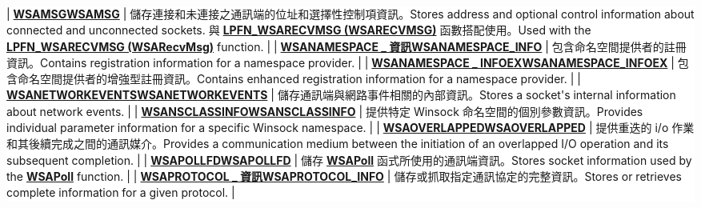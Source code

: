 | [<span data-ttu-id="e02e5-250">**WSAMSG**</span><span class="sxs-lookup"><span data-stu-id="e02e5-250">**WSAMSG**</span></span>](/windows/desktop/api/Ws2def/ns-ws2def-wsamsg)                                                                | <span data-ttu-id="e02e5-251">儲存連接和未連接之通訊端的位址和選擇性控制項資訊。</span><span class="sxs-lookup"><span data-stu-id="e02e5-251">Stores address and optional control information about connected and unconnected sockets.</span></span> <span data-ttu-id="e02e5-252">與 [**LPFN_WSARECVMSG (WSARECVMSG)**](/windows/win32/api/mswsock/nc-mswsock-lpfn_wsarecvmsg) 函數搭配使用。</span><span class="sxs-lookup"><span data-stu-id="e02e5-252">Used with the [**LPFN_WSARECVMSG (WSARecvMsg)**](/windows/win32/api/mswsock/nc-mswsock-lpfn_wsarecvmsg) function.</span></span>                                                                                                                               |
| [<span data-ttu-id="e02e5-253">**WSANAMESPACE \_ 資訊**</span><span class="sxs-lookup"><span data-stu-id="e02e5-253">**WSANAMESPACE\_INFO**</span></span>](/windows/desktop/api/Winsock2/ns-winsock2-wsanamespace_infow)                                         | <span data-ttu-id="e02e5-254">包含命名空間提供者的註冊資訊。</span><span class="sxs-lookup"><span data-stu-id="e02e5-254">Contains registration information for a namespace provider.</span></span>                                                                                                                                                                                                                       |
| [<span data-ttu-id="e02e5-255">**WSANAMESPACE \_ INFOEX**</span><span class="sxs-lookup"><span data-stu-id="e02e5-255">**WSANAMESPACE\_INFOEX**</span></span>](/windows/desktop/api/Winsock2/ns-winsock2-wsanamespace_infoexw)                                       | <span data-ttu-id="e02e5-256">包含命名空間提供者的增強型註冊資訊。</span><span class="sxs-lookup"><span data-stu-id="e02e5-256">Contains enhanced registration information for a namespace provider.</span></span>                                                                                                                                                                                                              |
| [<span data-ttu-id="e02e5-257">**WSANETWORKEVENTS**</span><span class="sxs-lookup"><span data-stu-id="e02e5-257">**WSANETWORKEVENTS**</span></span>](/windows/desktop/api/Winsock2/ns-winsock2-wsanetworkevents)                                            | <span data-ttu-id="e02e5-258">儲存通訊端與網路事件相關的內部資訊。</span><span class="sxs-lookup"><span data-stu-id="e02e5-258">Stores a socket's internal information about network events.</span></span>                                                                                                                                                                                                                      |
| [<span data-ttu-id="e02e5-259">**WSANSCLASSINFO**</span><span class="sxs-lookup"><span data-stu-id="e02e5-259">**WSANSCLASSINFO**</span></span>](/windows/desktop/api/Winsock2/ns-winsock2-wsansclassinfow)                                                  | <span data-ttu-id="e02e5-260">提供特定 Winsock 命名空間的個別參數資訊。</span><span class="sxs-lookup"><span data-stu-id="e02e5-260">Provides individual parameter information for a specific Winsock namespace.</span></span>                                                                                                                                                                                                       |
| [<span data-ttu-id="e02e5-261">**WSAOVERLAPPED**</span><span class="sxs-lookup"><span data-stu-id="e02e5-261">**WSAOVERLAPPED**</span></span>](/windows/desktop/api/Winsock2/ns-winsock2-wsaoverlapped)                                                  | <span data-ttu-id="e02e5-262">提供重迭的 i/o 作業和其後續完成之間的通訊媒介。</span><span class="sxs-lookup"><span data-stu-id="e02e5-262">Provides a communication medium between the initiation of an overlapped I/O operation and its subsequent completion.</span></span>                                                                                                                                                              |
| [<span data-ttu-id="e02e5-263">**WSAPOLLFD**</span><span class="sxs-lookup"><span data-stu-id="e02e5-263">**WSAPOLLFD**</span></span>](/windows/win32/api/winsock2/ns-winsock2-wsapollfd)                                                               | <span data-ttu-id="e02e5-264">儲存 [**WSAPoll**](/windows/win32/api/winsock2/nf-winsock2-wsapoll) 函式所使用的通訊端資訊。</span><span class="sxs-lookup"><span data-stu-id="e02e5-264">Stores socket information used by the [**WSAPoll**](/windows/win32/api/winsock2/nf-winsock2-wsapoll) function.</span></span>                                                                                                                                                                                                        |
| [<span data-ttu-id="e02e5-265">**WSAPROTOCOL \_ 資訊**</span><span class="sxs-lookup"><span data-stu-id="e02e5-265">**WSAPROTOCOL\_INFO**</span></span>](/windows/win32/api/winsock2/ns-winsock2-wsaprotocol_infoa)                                           | <span data-ttu-id="e02e5-266">儲存或抓取指定通訊協定的完整資訊。</span><span class="sxs-lookup"><span data-stu-id="e02e5-266">Stores or retrieves complete information for a given protocol.</span></span>                                                                                                                                                                                                                    |